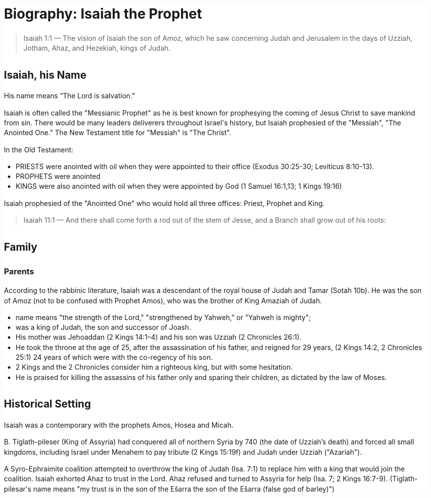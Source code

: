 # Biography: Isaiah the Prophet

> Isaiah 1:1 &mdash; The vision of Isaiah the son of Amoz, which he saw concerning Judah and Jerusalem in the days of Uzziah, Jotham, Ahaz, and Hezekiah, kings of Judah.

## Isaiah, his Name

His name means “The Lord is salvation.”

Isaiah is often called the "Messianic Prophet" as he is best known for prophesying the coming of Jesus Christ to save mankind from sin. There would be many leaders deliverers throughout Israel's history, but Isaiah prophesied of the "Messiah", "The Anointed One." The New Testament title for "Messiah" is "The Christ".

In the Old Testament: 
- PRIESTS were anointed with oil when they were appointed to their office (Exodus 30:25-30; Leviticus 8:10-13). 
- PROPHETS were anointed
- KINGS were also anointed with oil when they were appointed by God (1 Samuel 16:1,13; 1 Kings 19:16)

Isaiah prophesied of the "Anointed One" who would hold all three offices: Priest, Prophet and King.

> Isaiah 11:1 &mdash; And there shall come forth a rod out of the stem of Jesse, and a Branch shall grow out of his roots:

## Family

### Parents

According to the rabbinic literature, Isaiah was a descendant of the royal house of Judah and Tamar (Sotah 10b). He was the son of Amoz (not to be confused with Prophet Amos), who was the brother of King Amaziah of Judah.

- name means "the strength of the Lord," "strengthened by Yahweh," or "Yahweh is mighty"; 
- was a king of Judah, the son and successor of Joash. 
- His mother was Jehoaddan (2 Kings 14:1–4) and his son was Uzziah (2 Chronicles 26:1). 
- He took the throne at the age of 25, after the assassination of his father, and reigned for 29 years, (2 Kings 14:2, 2 Chronicles 25:1) 24 years of which were with the co-regency of his son. 
- 2 Kings and the 2 Chronicles consider him a righteous king, but with some hesitation.
-  He is praised for killing the assassins of his father only and sparing their children, as dictated by the law of Moses.

## Historical Setting

Isaiah was a contemporary with the prophets Amos, Hosea and Micah.

B. Tiglath-pileser (King of Assyria) had conquered all of northern Syria by 740 (the date of Uzziah’s death) and forced all small kingdoms, including Israel under Menahem to pay tribute (2 Kings 15:19f) and Judah under Uzziah ("Azariah").

A Syro-Ephraimite coalition attempted to overthrow the king of Judah (Isa. 7:1) to replace him with a king that would join the coalition. Isaiah exhorted Ahaz to trust in the Lord. Ahaz refused and turned to Assyria for help (Isa. 7; 2 Kings 16:7-9). (Tiglath-pilesar's name means "my trust is in the son of the Ešarra the son of the Ešarra (false god of barley)")
